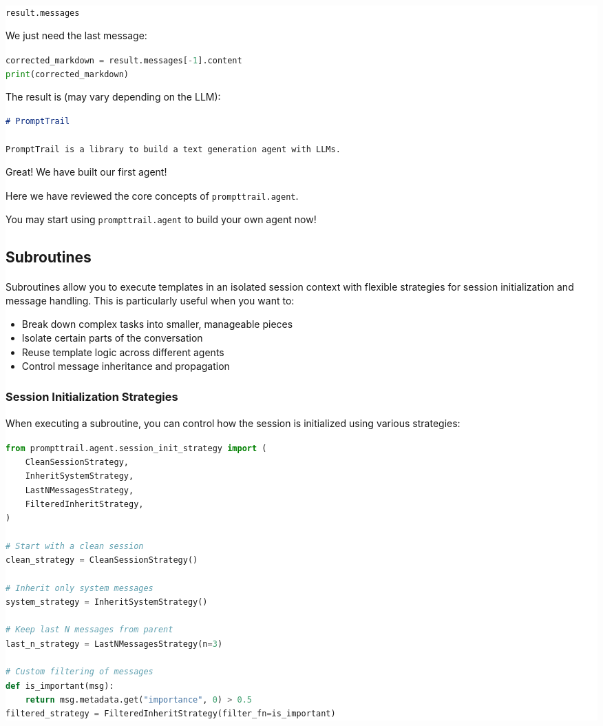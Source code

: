 ```python
result.messages
```

We just need the last message:

```python
corrected_markdown = result.messages[-1].content
print(corrected_markdown)
```

The result is (may vary depending on the LLM):

```markdown
# PromptTrail

PromptTrail is a library to build a text generation agent with LLMs.
```

Great! We have built our first agent!

Here we have reviewed the core concepts of `prompttrail.agent`.

You may start using `prompttrail.agent` to build your own agent now!

## Subroutines

Subroutines allow you to execute templates in an isolated session context with flexible strategies for session initialization and message handling. This is particularly useful when you want to:

- Break down complex tasks into smaller, manageable pieces
- Isolate certain parts of the conversation
- Reuse template logic across different agents
- Control message inheritance and propagation

### Session Initialization Strategies

When executing a subroutine, you can control how the session is initialized using various strategies:

```python
from prompttrail.agent.session_init_strategy import (
    CleanSessionStrategy,
    InheritSystemStrategy,
    LastNMessagesStrategy,
    FilteredInheritStrategy,
)

# Start with a clean session
clean_strategy = CleanSessionStrategy()

# Inherit only system messages
system_strategy = InheritSystemStrategy()

# Keep last N messages from parent
last_n_strategy = LastNMessagesStrategy(n=3)

# Custom filtering of messages
def is_important(msg):
    return msg.metadata.get("importance", 0) > 0.5
filtered_strategy = FilteredInheritStrategy(filter_fn=is_important)
```
